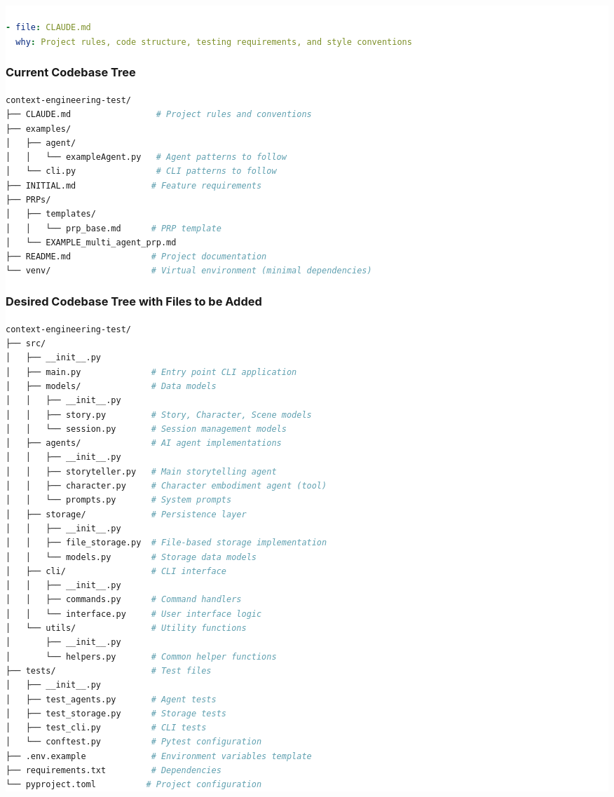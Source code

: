 ```yaml
  
- file: CLAUDE.md
  why: Project rules, code structure, testing requirements, and style conventions
```

### Current Codebase Tree
```bash
context-engineering-test/
├── CLAUDE.md                 # Project rules and conventions
├── examples/
│   ├── agent/
│   │   └── exampleAgent.py   # Agent patterns to follow
│   └── cli.py                # CLI patterns to follow
├── INITIAL.md               # Feature requirements
├── PRPs/
│   ├── templates/
│   │   └── prp_base.md      # PRP template
│   └── EXAMPLE_multi_agent_prp.md
├── README.md                # Project documentation
└── venv/                    # Virtual environment (minimal dependencies)
```

### Desired Codebase Tree with Files to be Added
```bash
context-engineering-test/
├── src/
│   ├── __init__.py
│   ├── main.py              # Entry point CLI application
│   ├── models/              # Data models
│   │   ├── __init__.py
│   │   ├── story.py         # Story, Character, Scene models
│   │   └── session.py       # Session management models
│   ├── agents/              # AI agent implementations
│   │   ├── __init__.py
│   │   ├── storyteller.py   # Main storytelling agent
│   │   ├── character.py     # Character embodiment agent (tool)
│   │   └── prompts.py       # System prompts
│   ├── storage/             # Persistence layer
│   │   ├── __init__.py
│   │   ├── file_storage.py  # File-based storage implementation
│   │   └── models.py        # Storage data models
│   ├── cli/                 # CLI interface
│   │   ├── __init__.py
│   │   ├── commands.py      # Command handlers
│   │   └── interface.py     # User interface logic
│   └── utils/               # Utility functions
│       ├── __init__.py
│       └── helpers.py       # Common helper functions
├── tests/                   # Test files
│   ├── __init__.py
│   ├── test_agents.py       # Agent tests
│   ├── test_storage.py      # Storage tests
│   ├── test_cli.py          # CLI tests
│   └── conftest.py          # Pytest configuration
├── .env.example             # Environment variables template
├── requirements.txt         # Dependencies
└── pyproject.toml          # Project configuration
```
